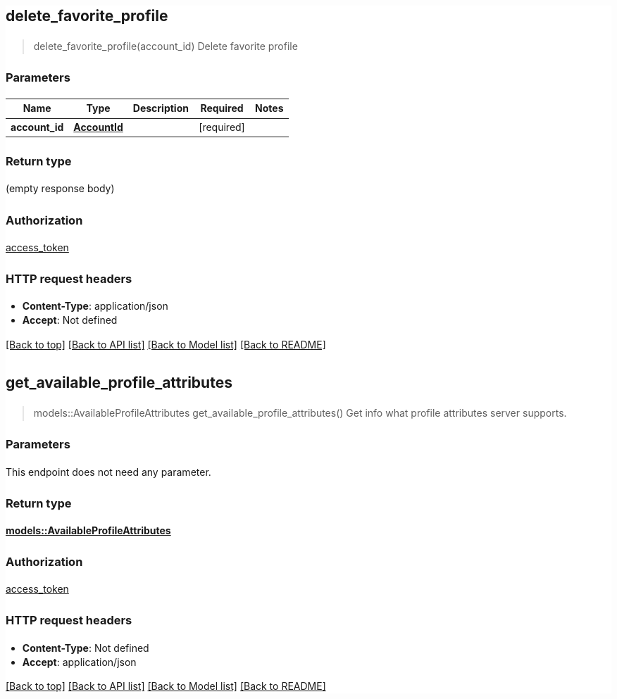 

## delete_favorite_profile

> delete_favorite_profile(account_id)
Delete favorite profile

### Parameters


Name | Type | Description  | Required | Notes
------------- | ------------- | ------------- | ------------- | -------------
**account_id** | [**AccountId**](AccountId.md) |  | [required] |

### Return type

 (empty response body)

### Authorization

[access_token](../README.md#access_token)

### HTTP request headers

- **Content-Type**: application/json
- **Accept**: Not defined

[[Back to top]](#) [[Back to API list]](../README.md#documentation-for-api-endpoints) [[Back to Model list]](../README.md#documentation-for-models) [[Back to README]](../README.md)


## get_available_profile_attributes

> models::AvailableProfileAttributes get_available_profile_attributes()
Get info what profile attributes server supports.

### Parameters

This endpoint does not need any parameter.

### Return type

[**models::AvailableProfileAttributes**](AvailableProfileAttributes.md)

### Authorization

[access_token](../README.md#access_token)

### HTTP request headers

- **Content-Type**: Not defined
- **Accept**: application/json

[[Back to top]](#) [[Back to API list]](../README.md#documentation-for-api-endpoints) [[Back to Model list]](../README.md#documentation-for-models) [[Back to README]](../README.md)

